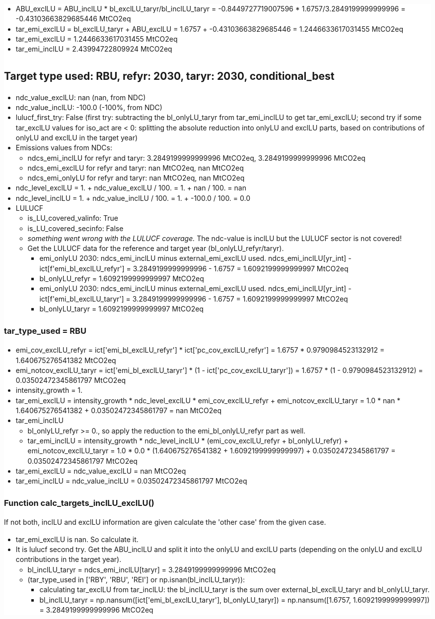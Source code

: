   - ABU_exclLU = ABU_inclLU * bl_exclLU_taryr/bl_inclLU_taryr = -0.8449727719007596 * 1.6757/3.2849199999999996 = -0.43103663829685446 MtCO2eq
  - tar_emi_exclLU = bl_exclLU_taryr + ABU_exclLU = 1.6757 + -0.43103663829685446 = 1.2446633617031455 MtCO2eq
- tar_emi_exclLU = 1.2446633617031455 MtCO2eq
- tar_emi_inclLU = 2.43994722809924 MtCO2eq



## Target type used: RBU, refyr: 2030, taryr: 2030, conditional_best
- ndc_value_exclLU: nan (nan, from NDC)
- ndc_value_inclLU: -100.0 (-100%, from NDC)
- lulucf_first_try: False
(first try: subtracting the bl_onlyLU_taryr from tar_emi_inclLU to get tar_emi_exclLU;
second try if some tar_exclLU values for iso_act are < 0: splitting the absolute reduction into onlyLU and exclLU parts, based on contributions of onlyLU and exclLU in the target year)
- Emissions values from NDCs:
  - ndcs_emi_inclLU for refyr and taryr: 3.2849199999999996 MtCO2eq, 3.2849199999999996 MtCO2eq
  - ndcs_emi_exclLU for refyr and taryr: nan MtCO2eq, nan MtCO2eq
  - ndcs_emi_onlyLU for refyr and taryr: nan MtCO2eq, nan MtCO2eq
- ndc_level_exclLU = 1. + ndc_value_exclLU / 100. = 1. + nan / 100. = nan
- ndc_level_inclLU = 1. + ndc_value_inclLU / 100. = 1. + -100.0 / 100. = 0.0
- LULUCF
  - is_LU_covered_valinfo: True
  - is_LU_covered_secinfo: False
  - *something went wrong with the LULUCF coverage.* The ndc-value is inclLU but the LULUCF sector is not covered!
  - Get the LULUCF data for the reference and target year (bl_onlyLU_refyr/taryr).
    - emi_onlyLU 2030: ndcs_emi_inclLU minus external_emi_exclLU used. ndcs_emi_inclLU[yr_int] - ict[f'emi_bl_exclLU_refyr'] = 3.2849199999999996 - 1.6757 = 1.6092199999999997 MtCO2eq
    - bl_onlyLU_refyr = 1.6092199999999997 MtCO2eq
    - emi_onlyLU 2030: ndcs_emi_inclLU minus external_emi_exclLU used. ndcs_emi_inclLU[yr_int] - ict[f'emi_bl_exclLU_taryr'] = 3.2849199999999996 - 1.6757 = 1.6092199999999997 MtCO2eq
    - bl_onlyLU_taryr = 1.6092199999999997 MtCO2eq
### tar_type_used = RBU
- emi_cov_exclLU_refyr = ict['emi_bl_exclLU_refyr'] * ict['pc_cov_exclLU_refyr'] = 1.6757 * 0.9790984523132912 = 1.640675276541382 MtCO2eq
- emi_notcov_exclLU_taryr = ict['emi_bl_exclLU_taryr'] * (1 - ict['pc_cov_exclLU_taryr']) = 1.6757 * (1 - 0.9790984523132912) = 0.03502472345861797 MtCO2eq
- intensity_growth = 1.
- tar_emi_exclLU = intensity_growth * ndc_level_exclLU * emi_cov_exclLU_refyr + emi_notcov_exclLU_taryr = 1.0 * nan * 1.640675276541382 + 0.03502472345861797 = nan MtCO2eq
- tar_emi_inclLU
  - bl_onlyLU_refyr >= 0., so apply the reduction to the emi_bl_onlyLU_refyr part as well.
  - tar_emi_inclLU = intensity_growth * ndc_level_inclLU * (emi_cov_exclLU_refyr + bl_onlyLU_refyr) + emi_notcov_exclLU_taryr = 1.0 * 0.0 * (1.640675276541382 + 1.6092199999999997) + 0.03502472345861797 = 0.03502472345861797 MtCO2eq
- tar_emi_exclLU = ndc_value_exclLU = nan MtCO2eq
- tar_emi_inclLU = ndc_value_inclLU = 0.03502472345861797 MtCO2eq
### Function calc_targets_inclLU_exclLU()
If not both, inclLU and exclLU information are given calculate the 'other case' from the given case.
- tar_emi_exclLU is nan. So calculate it.
- It is lulucf second try. Get the ABU_inclLU and split it into the onlyLU and exclLU parts (depending on the onlyLU and exclLU contributions in the target year).
  - bl_inclLU_taryr = ndcs_emi_inclLU[taryr] = 3.2849199999999996 MtCO2eq
  - (tar_type_used in ['RBY', 'RBU', 'REI'] or np.isnan(bl_inclLU_taryr)):
    - calculating tar_exclLU from tar_inclLU: the bl_inclLU_taryr is the sum over external_bl_exclLU_taryr and bl_onlyLU_taryr.
    - bl_inclLU_taryr = np.nansum([ict['emi_bl_exclLU_taryr'], bl_onlyLU_taryr]) = np.nansum([1.6757, 1.6092199999999997]) = 3.2849199999999996 MtCO2eq